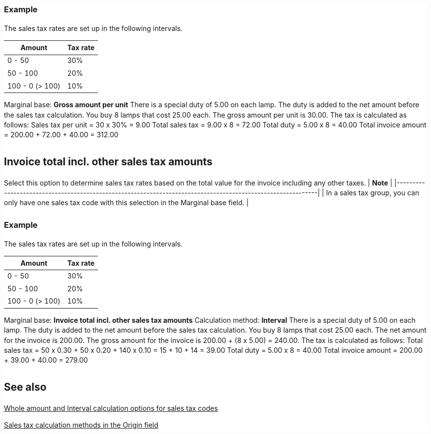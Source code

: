 ### <a name="example"></a>Example

The sales tax rates are set up in the following intervals.

| Amount             | Tax rate |
|--------------------|----------|
| 0 - 50             | 30%      |
| 50 - 100           | 20%      |
| 100 - 0 (&gt; 100) | 10%      |

Marginal base: **Gross amount per unit** There is a special duty of 5.00 on each lamp. The duty is added to the net amount before the sales tax calculation. You buy 8 lamps that cost 25.00 each. The gross amount per unit is 30.00. The tax is calculated as follows: Sales tax per unit = 30 x 30% = 9.00 Total sales tax = 9.00 x 8 = 72.00 Total duty = 5.00 x 8 = 40.00 Total invoice amount = 200.00 + 72.00 + 40.00 = 312.00

## <a name="invoice-total-incl-other-sales-tax-amounts"></a>Invoice total incl. other sales tax amounts
Select this option to determine sales tax rates based on the total value for the invoice including any other taxes.
| **Note**                                                                                                   |
|------------------------------------------------------------------------------------------------------------|
| In a sales tax group, you can only have one sales tax code with this selection in the Marginal base field. |

### <a name="example"></a>Example

The sales tax rates are set up in the following intervals.

| Amount             | Tax rate |
|--------------------|----------|
| 0 - 50             | 30%      |
| 50 - 100           | 20%      |
| 100 - 0 (&gt; 100) | 10%      |

Marginal base: **Invoice total incl. other sales tax amounts** Calculation method: **Interval**   There is a special duty of 5.00 on each lamp. The duty is added to the net amount before the sales tax calculation. You buy 8 lamps that cost 25.00 each. The net amount for the invoice is 200.00. The gross amount for the invoice is 200.00 + (8 x 5.00) = 240.00. The tax is calculated as follows: Total sales tax = 50 x 0.30 + 50 x 0.20 + 140 x 0.10 = 15 + 10 + 14 = 39.00 Total duty = 5.00 x 8 = 40.00 Total invoice amount = 200.00 + 39.00 + 40.00 = 279.00



<a name="see-also"></a>See also
--------

[Whole amount and Interval calculation options for sales tax codes](whole-amount-interval-options-sales-tax-codes.md)

[Sales tax calculation methods in the Origin field](sales-tax-calculation-methods-origin-field.md)


